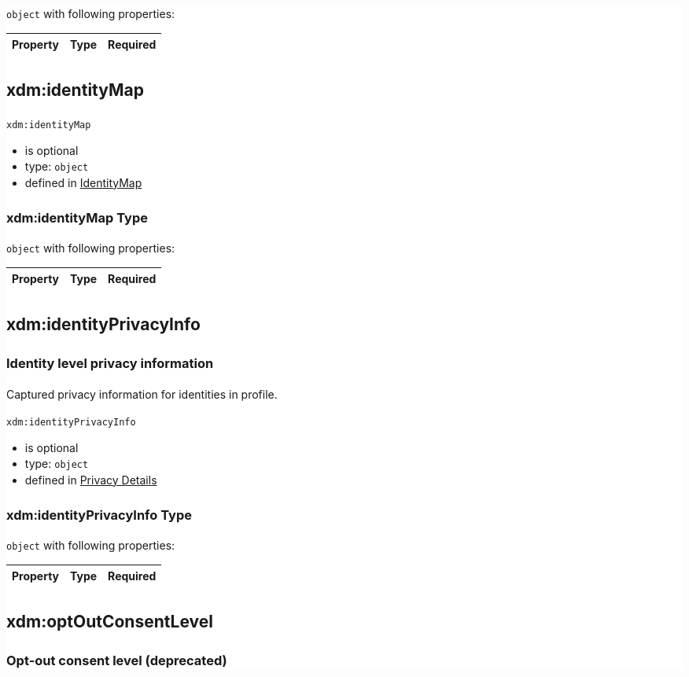 
`object` with following properties:


| Property | Type | Required |
|----------|------|----------|






## xdm:identityMap


`xdm:identityMap`
* is optional
* type: `object`
* defined in [IdentityMap](../../../mixins/shared/identitymap.schema.md#xdmidentitymap)

### xdm:identityMap Type


`object` with following properties:


| Property | Type | Required |
|----------|------|----------|






## xdm:identityPrivacyInfo
### Identity level privacy information

Captured privacy information for identities in profile.

`xdm:identityPrivacyInfo`
* is optional
* type: `object`
* defined in [Privacy Details](../../../mixins/profile/profile-privacy.schema.md#xdmidentityprivacyinfo)

### xdm:identityPrivacyInfo Type


`object` with following properties:


| Property | Type | Required |
|----------|------|----------|






## xdm:optOutConsentLevel
### Opt-out consent level (deprecated)
